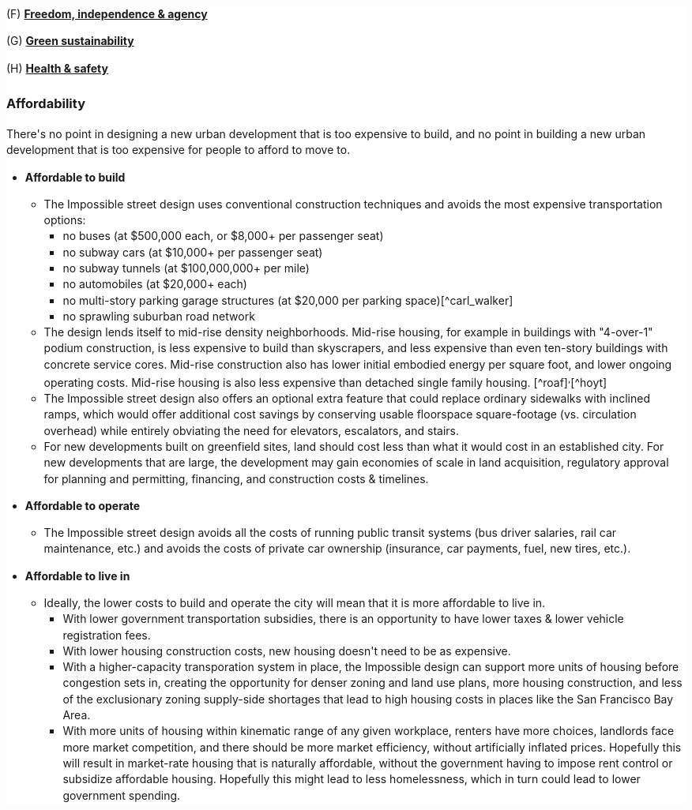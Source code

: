   <span class="minor">(F)</span> **[Freedom, independence & agency](#freedom)**

  <span class="minor">(G)</span> **[Green sustainability](#sustainability)**

  <span class="minor">(H)</span> **[Health & safety](#health)**



### <a name="Affordability"></a>Affordability

There's no point in designing a new urban development that is too expensive to build, and no point in building a new urban development that is too expensive for people to afford to move to.

* **Affordable to build**
  - The Impossible street design uses conventional construction techniques and avoids the most expensive transportation options: 
    * no buses (at $500,000 each, or $8,000+ per passenger seat)
    * no subway cars (at $10,000+ per passenger seat)
    * no subway tunnels (at $100,000,000+ per mile)
    * no automobiles (at $20,000+ each)
    * no multi-story parking garage structures (at $20,000 per parking space)[^carl_walker]
    * no sprawling suburban road network
  - The design lends itself to mid-rise density neighborhoods. Mid-rise housing, for example in buildings with "4-over-1" podium construction, is less expensive to build than skyscrapers, and less expensive than even ten-story buildings with concrete service cores. Mid-rise construction also has lower initial embodied energy per square foot, and lower ongoing operating costs. Mid-rise housing is also less expensive than detached single family housing. [^roaf]<sup>,</sup>[^hoyt]
  - The Impossible street design also offers an optional extra feature that could replace ordinary sidewalks with inclined ramps, which would offer additional cost savings by conserving usable floorspace square-footage (vs. circulation overhead) while entirely obviating the need for elevators, escalators, and stairs. 
  - For new developments built on greenfield sites, land should cost less than what it would cost in an established city. For new developments that are large, the development may gain economies of scale in land acquisition, regulatory approval for planning and permitting, financing, and construction costs & timelines.

* **Affordable to operate**
  - The Impossible street design avoids all the costs of running public transit systems (bus driver salaries, rail car maintenance, etc.) and avoids the costs of private car ownership (insurance, car payments, fuel, new tires, etc.).

* **Affordable to live in**
  - Ideally, the lower costs to build and operate the city will mean that it is more affordable to live in.
    * With lower government transportation subsidies, there is an opportunity to have lower taxes & lower vehicle registration fees.
    * With lower housing construction costs, new housing doesn't need to be as expensive.
    * With a higher-capacity transporation system in place, the Impossible design can support more units of housing before congestion sets in, creating the opportunity for denser zoning and land use plans, more housing construction, and less of the exclusionary zoning supply-side shortages that lead to high housing costs in places like the San Francisco Bay Area.
    * With more units of housing within kinematic range of any given workplace, renters have more choices, landlords face more market competition, and there should be more market efficiency, without artificially inflated prices. Hopefully this will result in market-rate housing that is naturally affordable, without the government having to impose rent control or subsidize affordable housing. Hopefully this might lead to less homelessness, which in turn could lead to lower government spending.
    